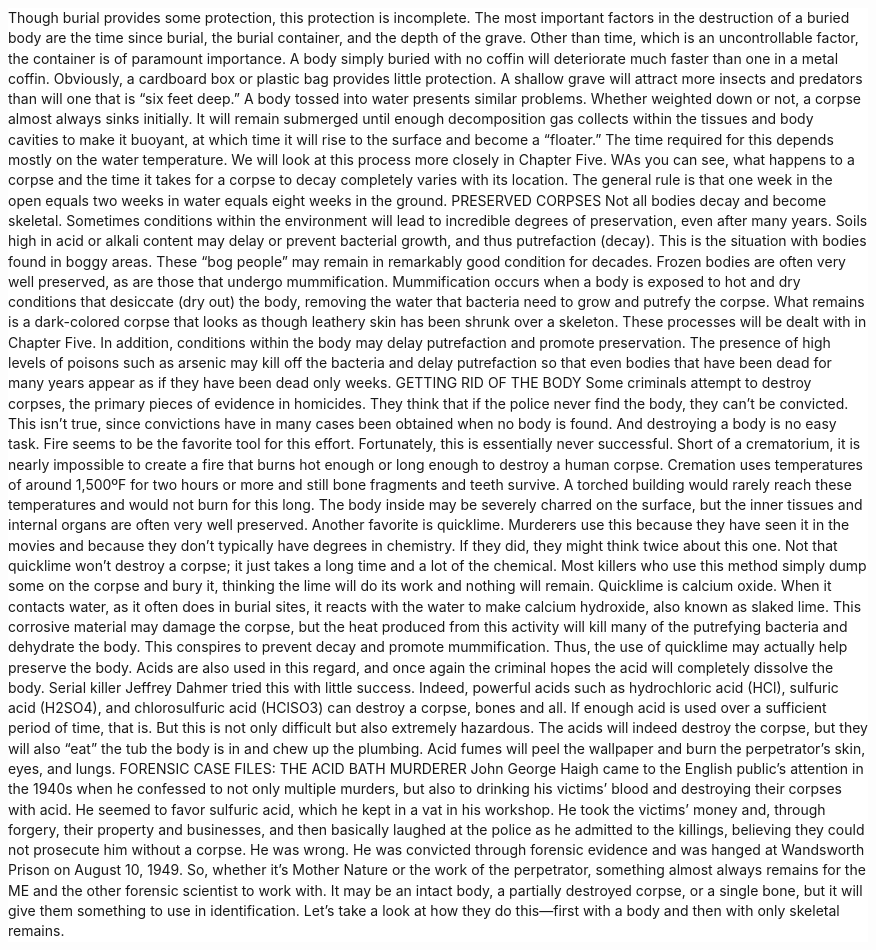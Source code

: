 Though burial provides some protection, this protection is incomplete. The most important factors in the destruction of a buried body are the time since burial, the burial container, and the depth of the grave. Other than time, which is an uncontrollable factor, the container is of paramount importance. A body simply buried with no coffin will deteriorate much faster than one in a metal coffin. Obviously, a cardboard box or plastic bag provides little protection. A shallow grave will attract more insects and predators than will one that is “six feet deep.”
A body tossed into water presents similar problems. Whether weighted down or not, a corpse almost always sinks initially. It will remain submerged until enough decomposition gas collects within the tissues and body cavities to make it buoyant, at which time it will rise to the surface and become a “floater.” The time required for this depends mostly on the water temperature. We will look at this process more closely in Chapter Five.
WAs you can see, what happens to a corpse and the time it takes for a corpse to decay completely varies with its location. The general rule is that one week in the open equals two weeks in water equals eight weeks in the ground.
PRESERVED CORPSES 
Not all bodies decay and become skeletal. Sometimes conditions within the environment will lead to incredible degrees of preservation, even after many years. Soils high in acid or alkali content may delay or prevent bacterial growth, and thus putrefaction (decay). This is the situation with bodies found in boggy areas. These “bog people” may remain in remarkably good condition for decades. Frozen bodies are often very well preserved, as are those that undergo mummification. Mummification occurs when a body is exposed to hot and dry conditions that desiccate (dry out) the body, removing the water that bacteria need to grow and putrefy the corpse. What remains is a dark-colored corpse that looks as though leathery skin has been shrunk over a skeleton. These processes will be dealt with in Chapter Five.
In addition, conditions within the body may delay putrefaction and promote preservation. The presence of high levels of poisons such as arsenic may kill off the bacteria and delay putrefaction so that even bodies that have been dead for many years appear as if they have been dead only weeks.
GETTING RID OF THE BODY 
Some criminals attempt to destroy corpses, the primary pieces of evidence in homicides. They think that if the police never find the body, they can’t be convicted. This isn’t true, since convictions have in many cases been obtained when no body is found. And destroying a body is no easy task.
Fire seems to be the favorite tool for this effort. Fortunately, this is essentially never successful. Short of a crematorium, it is nearly impossible to create a fire that burns hot enough or long enough to destroy a human corpse. Cremation uses temperatures of around 1,500ºF for two hours or more and still bone fragments and teeth survive. A torched building would rarely reach these temperatures and would not burn for this long. The body inside may be severely charred on the surface, but the inner tissues and internal organs are often very well preserved.
Another favorite is quicklime. Murderers use this because they have seen it in the movies and because they don’t typically have degrees in chemistry. If they did, they might think twice about this one. Not that quicklime won’t destroy a corpse; it just takes a long time and a lot of the chemical. Most killers who use this method simply dump some on the corpse and bury it, thinking the lime will do its work and nothing will remain. Quicklime is calcium oxide. When it contacts water, as it often does in burial sites, it reacts with the water to make calcium hydroxide, also known as slaked lime. This corrosive material may damage the corpse, but the heat produced from this activity will kill many of the putrefying bacteria and dehydrate the body. This conspires to prevent decay and promote mummification. Thus, the use of quicklime may actually help preserve the body.
Acids are also used in this regard, and once again the criminal hopes the acid will completely dissolve the body. Serial killer Jeffrey Dahmer tried this with little success. Indeed, powerful acids such as hydrochloric acid (HCl), sulfuric acid (H2SO4), and chlorosulfuric acid (HClSO3) can destroy a corpse, bones and all. If enough acid is used over a sufficient period of time, that is. But this is not only difficult but also extremely hazardous. The acids will indeed destroy the corpse, but they will also “eat” the tub the body is in and chew up the plumbing. Acid fumes will peel the wallpaper and burn the perpetrator’s skin, eyes, and lungs.
FORENSIC CASE FILES: THE ACID BATH MURDERER 
John George Haigh came to the English public’s attention in the 1940s when he confessed to not only multiple murders, but also to drinking his victims’ blood and destroying their corpses with acid. He seemed to favor sulfuric acid, which he kept in a vat in his workshop. He took the victims’ money and, through forgery, their property and businesses, and then basically laughed at the police as he admitted to the killings, believing they could not prosecute him without a corpse. He was wrong. He was convicted through forensic evidence and was hanged at Wandsworth Prison on August 10, 1949.
So, whether it’s Mother Nature or the work of the perpetrator, something almost always remains for the ME and the other forensic scientist to work with. It may be an intact body, a partially destroyed corpse, or a single bone, but it will give them something to use in identification. Let’s take a look at how they do this—first with a body and then with only skeletal remains.
